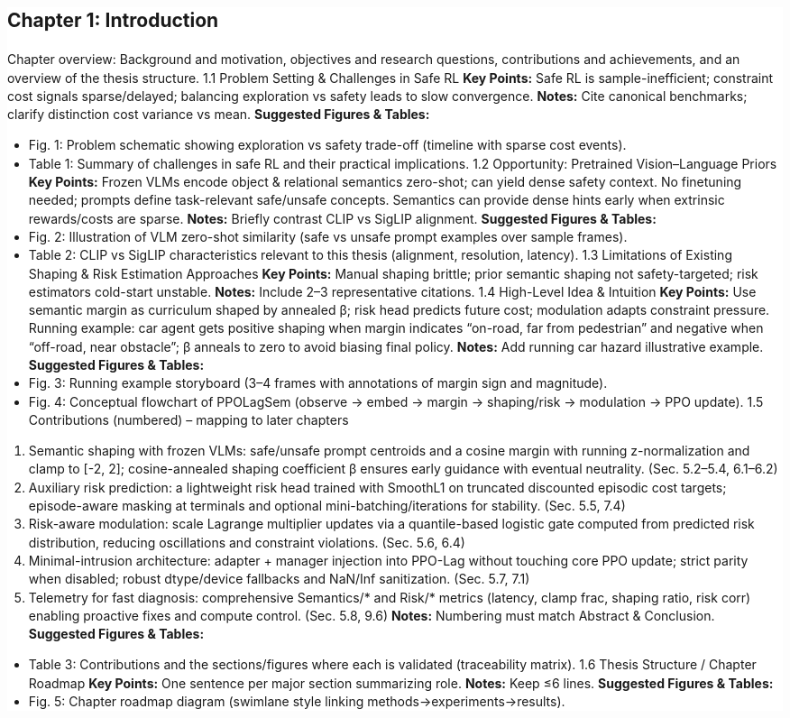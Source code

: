 ## Chapter 1: Introduction
Chapter overview: Background and motivation, objectives and research questions, contributions and achievements, and an overview of the thesis structure.
1.1 Problem Setting & Challenges in Safe RL
**Key Points:** Safe RL is sample-inefficient; constraint cost signals sparse/delayed; balancing exploration vs safety leads to slow convergence.
**Notes:** Cite canonical benchmarks; clarify distinction cost variance vs mean.
**Suggested Figures & Tables:**
- Fig. 1: Problem schematic showing exploration vs safety trade-off (timeline with sparse cost events).
- Table 1: Summary of challenges in safe RL and their practical implications.
1.2 Opportunity: Pretrained Vision–Language Priors
**Key Points:** Frozen VLMs encode object & relational semantics zero-shot; can yield dense safety context. No finetuning needed; prompts define task-relevant safe/unsafe concepts. Semantics can provide dense hints early when extrinsic rewards/costs are sparse.
**Notes:** Briefly contrast CLIP vs SigLIP alignment.
**Suggested Figures & Tables:**
- Fig. 2: Illustration of VLM zero-shot similarity (safe vs unsafe prompt examples over sample frames).
- Table 2: CLIP vs SigLIP characteristics relevant to this thesis (alignment, resolution, latency).
1.3 Limitations of Existing Shaping & Risk Estimation Approaches
**Key Points:** Manual shaping brittle; prior semantic shaping not safety-targeted; risk estimators cold-start unstable.
**Notes:** Include 2–3 representative citations.
1.4 High-Level Idea & Intuition
**Key Points:** Use semantic margin as curriculum shaped by annealed β; risk head predicts future cost; modulation adapts constraint pressure. Running example: car agent gets positive shaping when margin indicates “on-road, far from pedestrian” and negative when “off-road, near obstacle”; β anneals to zero to avoid biasing final policy.
**Notes:** Add running car hazard illustrative example.
**Suggested Figures & Tables:**
- Fig. 3: Running example storyboard (3–4 frames with annotations of margin sign and magnitude).
- Fig. 4: Conceptual flowchart of PPOLagSem (observe → embed → margin → shaping/risk → modulation → PPO update).
1.5 Contributions (numbered) – mapping to later chapters
1) Semantic shaping with frozen VLMs: safe/unsafe prompt centroids and a cosine margin with running z-normalization and clamp to [-2, 2]; cosine-annealed shaping coefficient β ensures early guidance with eventual neutrality. (Sec. 5.2–5.4, 6.1–6.2)
2) Auxiliary risk prediction: a lightweight risk head trained with SmoothL1 on truncated discounted episodic cost targets; episode-aware masking at terminals and optional mini-batching/iterations for stability. (Sec. 5.5, 7.4)
3) Risk-aware modulation: scale Lagrange multiplier updates via a quantile-based logistic gate computed from predicted risk distribution, reducing oscillations and constraint violations. (Sec. 5.6, 6.4)
4) Minimal-intrusion architecture: adapter + manager injection into PPO-Lag without touching core PPO update; strict parity when disabled; robust dtype/device fallbacks and NaN/Inf sanitization. (Sec. 5.7, 7.1)
5) Telemetry for fast diagnosis: comprehensive Semantics/* and Risk/* metrics (latency, clamp frac, shaping ratio, risk corr) enabling proactive fixes and compute control. (Sec. 5.8, 9.6)
**Notes:** Numbering must match Abstract & Conclusion.
**Suggested Figures & Tables:**
- Table 3: Contributions and the sections/figures where each is validated (traceability matrix).
1.6 Thesis Structure / Chapter Roadmap
**Key Points:** One sentence per major section summarizing role.
**Notes:** Keep ≤6 lines.
**Suggested Figures & Tables:**
- Fig. 5: Chapter roadmap diagram (swimlane style linking methods→experiments→results).

